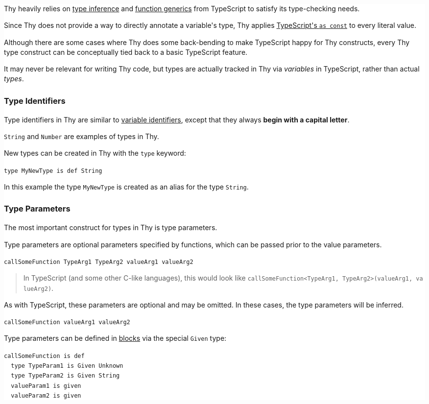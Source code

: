 Thy heavily relies on [type inference](https://www.typescriptlang.org/docs/handbook/type-inference.html)
and [function generics](https://www.typescriptlang.org/docs/handbook/2/generics.html)
from TypeScript to satisfy its type-checking needs.

Since Thy does not provide a way to directly annotate a variable's type,
Thy applies [TypeScript's `as const`](https://www.typescriptlang.org/docs/handbook/2/everyday-types.html#literal-inference)
to every literal value.

Although there are some cases where Thy does some back-bending
to make TypeScript happy for Thy constructs,
every Thy type construct can be conceptually tied back to a basic TypeScript feature.

It may never be relevant for writing Thy code,
but types are actually tracked in Thy via _variables_ in TypeScript,
rather than actual _types_.

### Type Identifiers

Type identifiers in Thy are similar to [variable identifiers](#identifier-expressions),
except that they always **begin with a capital letter**.

`String` and `Number` are examples of types in Thy.

New types can be created in Thy with the `type` keyword:

```thy
type MyNewType is def String
```

In this example the type `MyNewType` is created as an alias for the type `String`.

### Type Parameters

The most important construct for types in Thy is type parameters.

Type parameters are optional parameters specified by functions,
which can be passed prior to the value parameters.

```thy
callSomeFunction TypeArg1 TypeArg2 valueArg1 valueArg2
```

> In TypeScript (and some other C-like languages), this would look like 
> `callSomeFunction<TypeArg1, TypeArg2>(valueArg1, valueArg2)`.

As with TypeScript, these parameters are optional and may be omitted.
In these cases, the type parameters will be inferred.

```thy
callSomeFunction valueArg1 valueArg2
```

Type parameters can be defined in [blocks](#blocks) via the special `Given` type:

```thy
callSomeFunction is def
  type TypeParam1 is Given Unknown
  type TypeParam2 is Given String
  valueParam1 is given
  valueParam2 is given
```
